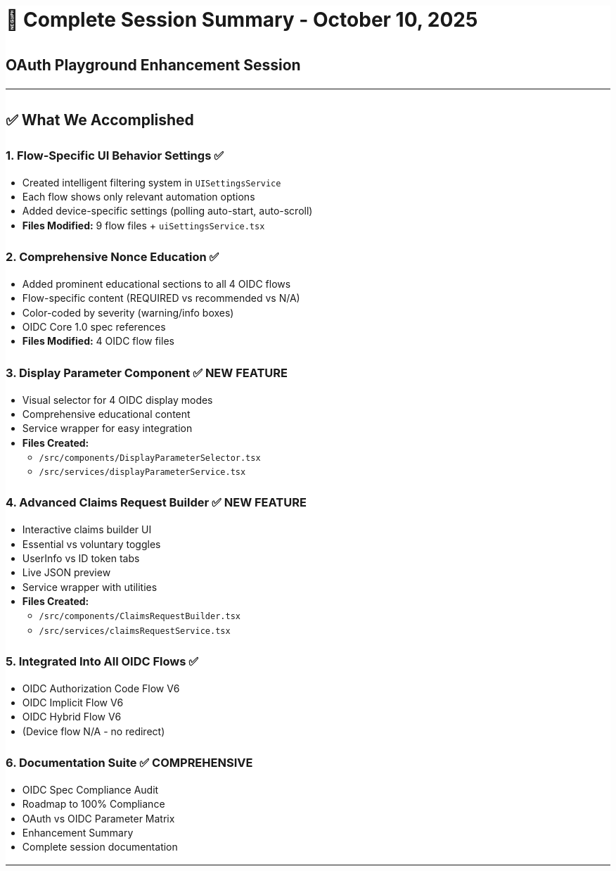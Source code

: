 # 🎉 Complete Session Summary - October 10, 2025
## OAuth Playground Enhancement Session

---

## ✅ **What We Accomplished**

### **1. Flow-Specific UI Behavior Settings** ✅
- Created intelligent filtering system in `UISettingsService`
- Each flow shows only relevant automation options
- Added device-specific settings (polling auto-start, auto-scroll)
- **Files Modified:** 9 flow files + `uiSettingsService.tsx`

### **2. Comprehensive Nonce Education** ✅
- Added prominent educational sections to all 4 OIDC flows
- Flow-specific content (REQUIRED vs recommended vs N/A)
- Color-coded by severity (warning/info boxes)
- OIDC Core 1.0 spec references
- **Files Modified:** 4 OIDC flow files

### **3. Display Parameter Component** ✅ **NEW FEATURE**
- Visual selector for 4 OIDC display modes
- Comprehensive educational content
- Service wrapper for easy integration
- **Files Created:**
  - `/src/components/DisplayParameterSelector.tsx`
  - `/src/services/displayParameterService.tsx`

### **4. Advanced Claims Request Builder** ✅ **NEW FEATURE**
- Interactive claims builder UI
- Essential vs voluntary toggles
- UserInfo vs ID token tabs
- Live JSON preview
- Service wrapper with utilities
- **Files Created:**
  - `/src/components/ClaimsRequestBuilder.tsx`
  - `/src/services/claimsRequestService.tsx`

### **5. Integrated Into All OIDC Flows** ✅
- OIDC Authorization Code Flow V6
- OIDC Implicit Flow V6
- OIDC Hybrid Flow V6
- (Device flow N/A - no redirect)

### **6. Documentation Suite** ✅ **COMPREHENSIVE**
- OIDC Spec Compliance Audit
- Roadmap to 100% Compliance
- OAuth vs OIDC Parameter Matrix
- Enhancement Summary
- Complete session documentation

---